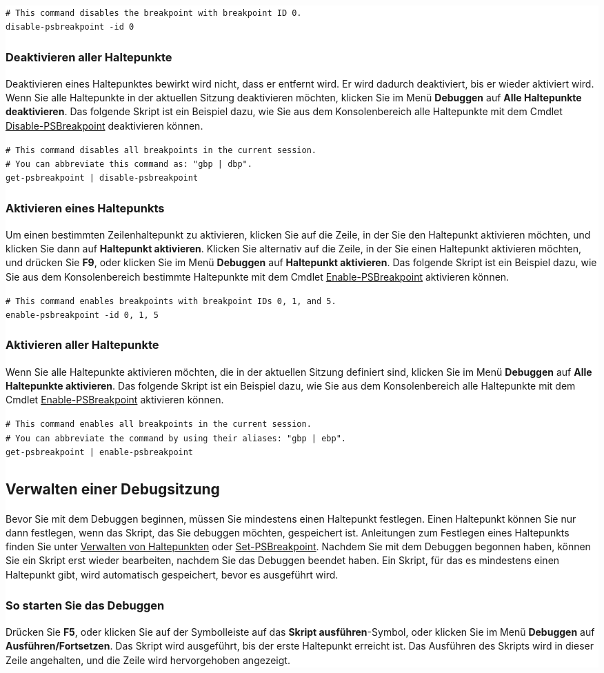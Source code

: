 ```
# This command disables the breakpoint with breakpoint ID 0.
disable-psbreakpoint -id 0
```

### Deaktivieren aller Haltepunkte
Deaktivieren eines Haltepunktes bewirkt wird nicht, dass er entfernt wird. Er wird dadurch deaktiviert, bis er wieder aktiviert wird.  Wenn Sie alle Haltepunkte in der aktuellen Sitzung deaktivieren möchten, klicken Sie im Menü **Debuggen** auf **Alle Haltepunkte deaktivieren**. Das folgende Skript ist ein Beispiel dazu, wie Sie aus dem Konsolenbereich alle Haltepunkte mit dem Cmdlet [Disable-PSBreakpoint](assetId:///d4974e9b-0aaa-4e20-b87f-f599a413e4e8) deaktivieren können.

```
# This command disables all breakpoints in the current session. 
# You can abbreviate this command as: "gbp | dbp".
get-psbreakpoint | disable-psbreakpoint
```

### Aktivieren eines Haltepunkts
Um einen bestimmten Zeilenhaltepunkt zu aktivieren, klicken Sie auf die Zeile, in der Sie den Haltepunkt aktivieren möchten, und klicken Sie dann auf **Haltepunkt aktivieren**. Klicken Sie alternativ auf die Zeile, in der Sie einen Haltepunkt aktivieren möchten, und drücken Sie **F9**, oder klicken Sie im Menü **Debuggen** auf **Haltepunkt aktivieren**. Das folgende Skript ist ein Beispiel dazu, wie Sie aus dem Konsolenbereich bestimmte Haltepunkte mit dem Cmdlet [Enable-PSBreakpoint](assetId:///739e1091-3b3f-405f-a428-bec7543e5df0) aktivieren können.

```
# This command enables breakpoints with breakpoint IDs 0, 1, and 5.
enable-psbreakpoint -id 0, 1, 5
```

### Aktivieren aller Haltepunkte
Wenn Sie alle Haltepunkte aktivieren möchten, die in der aktuellen Sitzung definiert sind, klicken Sie im Menü **Debuggen** auf **Alle Haltepunkte aktivieren**. Das folgende Skript ist ein Beispiel dazu, wie Sie aus dem Konsolenbereich alle Haltepunkte mit dem Cmdlet [Enable-PSBreakpoint](assetId:///739e1091-3b3f-405f-a428-bec7543e5df0) aktivieren können.

```
# This command enables all breakpoints in the current session. 
# You can abbreviate the command by using their aliases: "gbp | ebp".
get-psbreakpoint | enable-psbreakpoint
```

## <a name="bkmk_2"></a>Verwalten einer Debugsitzung
Bevor Sie mit dem Debuggen beginnen, müssen Sie mindestens einen Haltepunkt festlegen. Einen Haltepunkt können Sie nur dann festlegen, wenn das Skript, das Sie debuggen möchten, gespeichert ist. Anleitungen zum Festlegen eines Haltepunkts finden Sie unter [Verwalten von Haltepunkten](#bkmk_1) oder [Set-PSBreakpoint](assetId:///6afd5d2c-a285-4796-8607-3cbf49471420). Nachdem Sie mit dem Debuggen begonnen haben, können Sie ein Skript erst wieder bearbeiten, nachdem Sie das Debuggen beendet haben. Ein Skript, für das es mindestens einen Haltepunkt gibt, wird automatisch gespeichert, bevor es ausgeführt wird.

### So starten Sie das Debuggen
Drücken Sie **F5**, oder klicken Sie auf der Symbolleiste auf das **Skript ausführen**-Symbol, oder klicken Sie im Menü **Debuggen** auf **Ausführen/Fortsetzen**. Das Skript wird ausgeführt, bis der erste Haltepunkt erreicht ist. Das Ausführen des Skripts wird in dieser Zeile angehalten, und die Zeile wird hervorgehoben angezeigt.
